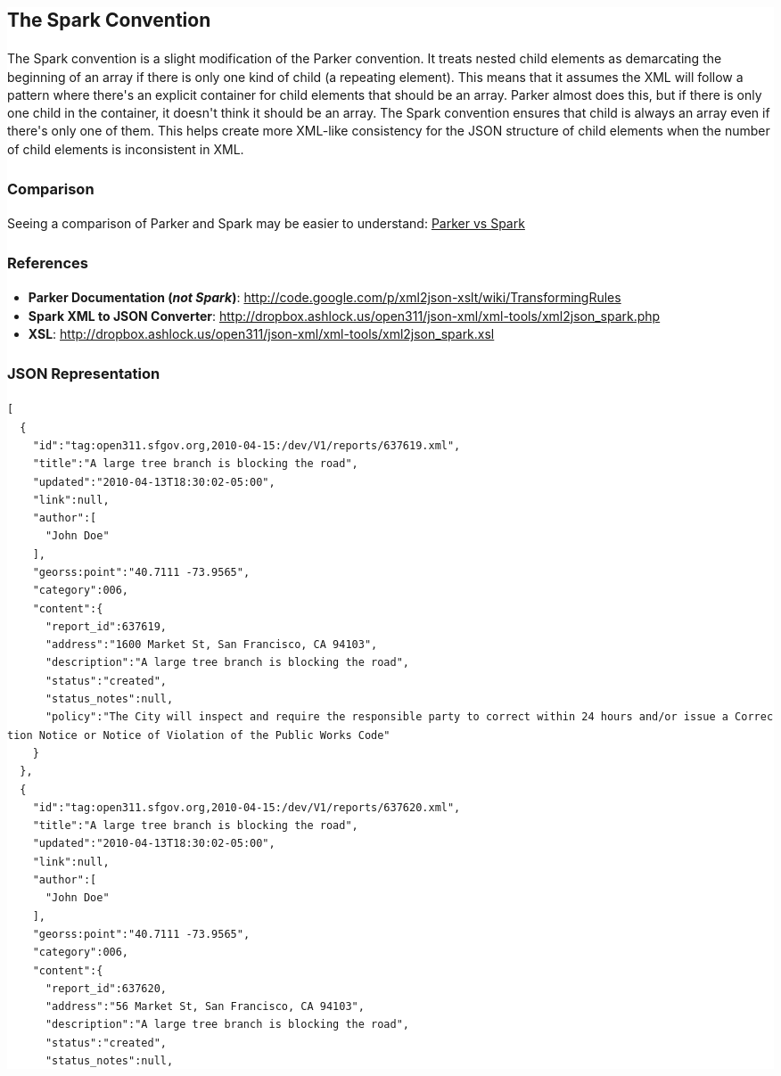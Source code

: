 The Spark Convention
--------------------

The Spark convention is a slight modification of the Parker convention. It treats nested child elements as demarcating the beginning of an array if there is only one kind of child (a repeating element). This means that it assumes the XML will follow a pattern where there's an explicit container for child elements that should be an array. Parker almost does this, but if there is only one child in the container, it doesn't think it should be an array. The Spark convention ensures that child is always an array even if there's only one of them. This helps create more XML-like consistency for the JSON structure of child elements when the number of child elements is inconsistent in XML.

### Comparison

Seeing a comparison of Parker and Spark may be easier to understand: [Parker vs Spark](/Parker_vs_Spark "wikilink")

### References

-   **Parker Documentation (*not Spark*)**: <http://code.google.com/p/xml2json-xslt/wiki/TransformingRules>
-   **Spark XML to JSON Converter**: <http://dropbox.ashlock.us/open311/json-xml/xml-tools/xml2json_spark.php>
-   **XSL**: <http://dropbox.ashlock.us/open311/json-xml/xml-tools/xml2json_spark.xsl>

### JSON Representation

    [
      {
        "id":"tag:open311.sfgov.org,2010-04-15:/dev/V1/reports/637619.xml",
        "title":"A large tree branch is blocking the road",
        "updated":"2010-04-13T18:30:02-05:00",
        "link":null,
        "author":[
          "John Doe"
        ],
        "georss:point":"40.7111 -73.9565",
        "category":006,
        "content":{
          "report_id":637619,
          "address":"1600 Market St, San Francisco, CA 94103",
          "description":"A large tree branch is blocking the road",
          "status":"created",
          "status_notes":null,
          "policy":"The City will inspect and require the responsible party to correct within 24 hours and/or issue a Correction Notice or Notice of Violation of the Public Works Code"
        }
      },
      {
        "id":"tag:open311.sfgov.org,2010-04-15:/dev/V1/reports/637620.xml",
        "title":"A large tree branch is blocking the road",
        "updated":"2010-04-13T18:30:02-05:00",
        "link":null,
        "author":[
          "John Doe"
        ],
        "georss:point":"40.7111 -73.9565",
        "category":006,
        "content":{
          "report_id":637620,
          "address":"56 Market St, San Francisco, CA 94103",
          "description":"A large tree branch is blocking the road",
          "status":"created",
          "status_notes":null,